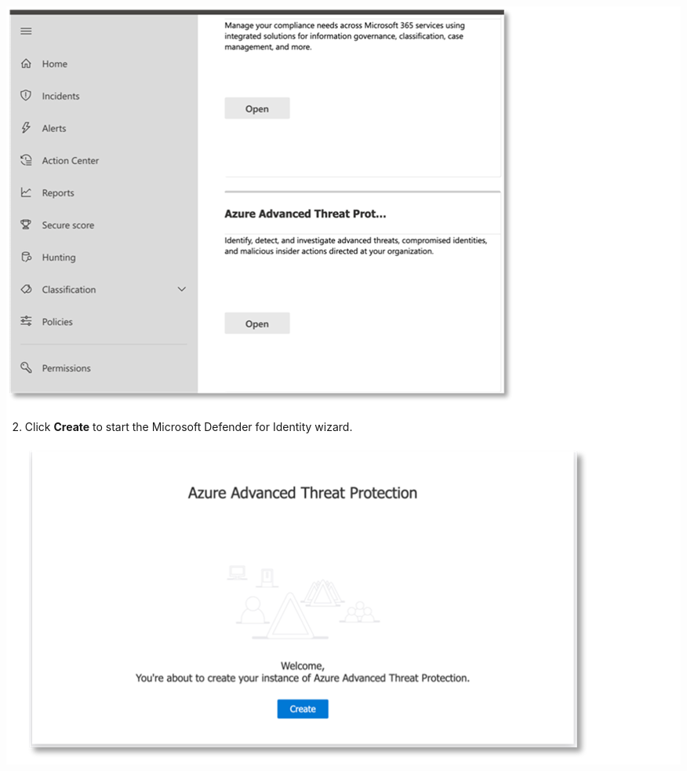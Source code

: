    ![Image of_Microsoft 365 Security Center page where there's an option to open Microsoft Defender for Identity](../../media/mtp-eval-42.png)

2. Click **Create** to start the Microsoft Defender for Identity wizard. 

   ![Image of_Microsoft Defender for Identity wizard page where you should click Create button](../../media/mtp-eval-43.png)
